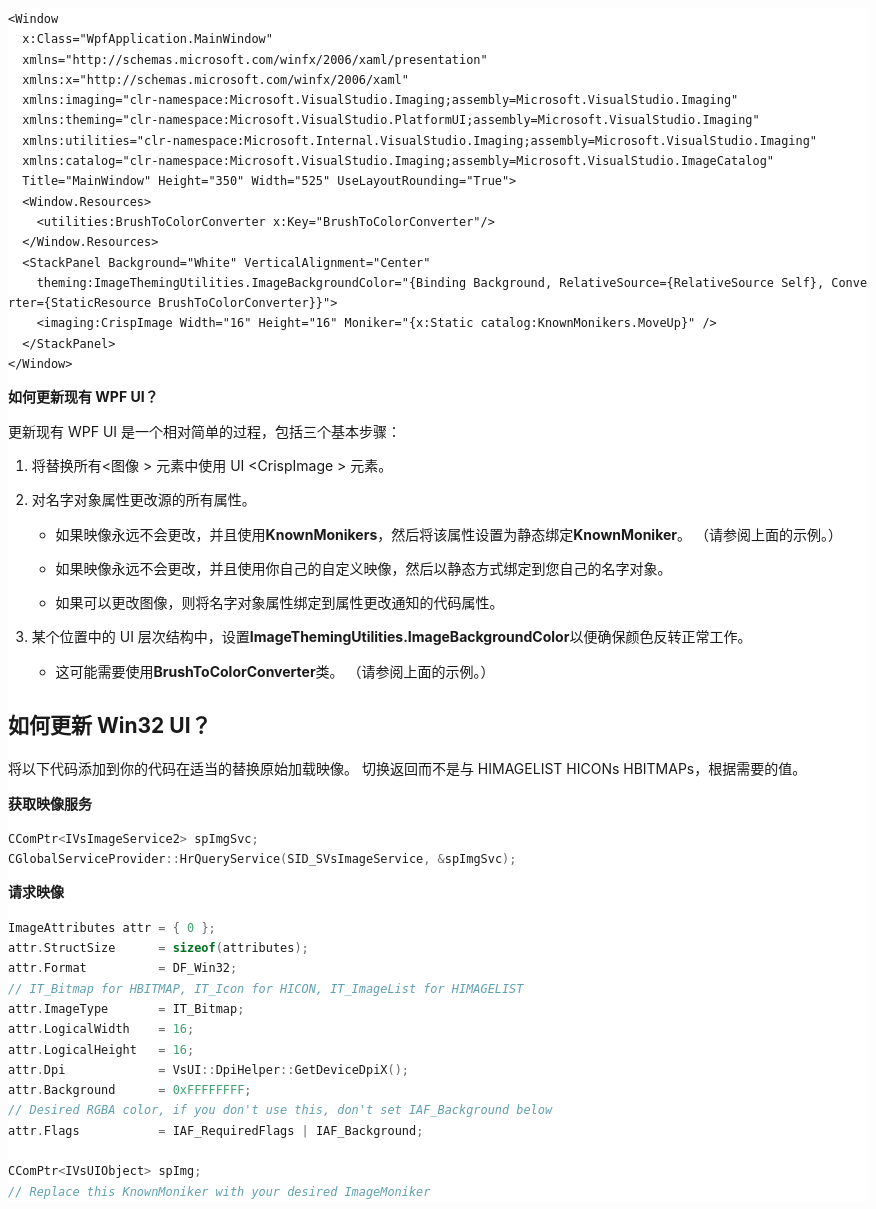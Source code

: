 ```xaml
<Window
  x:Class="WpfApplication.MainWindow"
  xmlns="http://schemas.microsoft.com/winfx/2006/xaml/presentation"
  xmlns:x="http://schemas.microsoft.com/winfx/2006/xaml"
  xmlns:imaging="clr-namespace:Microsoft.VisualStudio.Imaging;assembly=Microsoft.VisualStudio.Imaging"
  xmlns:theming="clr-namespace:Microsoft.VisualStudio.PlatformUI;assembly=Microsoft.VisualStudio.Imaging"
  xmlns:utilities="clr-namespace:Microsoft.Internal.VisualStudio.Imaging;assembly=Microsoft.VisualStudio.Imaging"
  xmlns:catalog="clr-namespace:Microsoft.VisualStudio.Imaging;assembly=Microsoft.VisualStudio.ImageCatalog"
  Title="MainWindow" Height="350" Width="525" UseLayoutRounding="True">
  <Window.Resources>
    <utilities:BrushToColorConverter x:Key="BrushToColorConverter"/>
  </Window.Resources>
  <StackPanel Background="White" VerticalAlignment="Center"
    theming:ImageThemingUtilities.ImageBackgroundColor="{Binding Background, RelativeSource={RelativeSource Self}, Converter={StaticResource BrushToColorConverter}}">
    <imaging:CrispImage Width="16" Height="16" Moniker="{x:Static catalog:KnownMonikers.MoveUp}" />
  </StackPanel>
</Window>
```

 **如何更新现有 WPF UI？**

 更新现有 WPF UI 是一个相对简单的过程，包括三个基本步骤：

1.  将替换所有\<图像 > 元素中使用 UI \<CrispImage > 元素。

2.  对名字对象属性更改源的所有属性。

    -   如果映像永远不会更改，并且使用**KnownMonikers**，然后将该属性设置为静态绑定**KnownMoniker**。 （请参阅上面的示例。）

    -   如果映像永远不会更改，并且使用你自己的自定义映像，然后以静态方式绑定到您自己的名字对象。

    -   如果可以更改图像，则将名字对象属性绑定到属性更改通知的代码属性。

3.  某个位置中的 UI 层次结构中，设置**ImageThemingUtilities.ImageBackgroundColor**以便确保颜色反转正常工作。

    -   这可能需要使用**BrushToColorConverter**类。 （请参阅上面的示例。）

## <a name="how-do-i-update-win32-ui"></a>如何更新 Win32 UI？
 将以下代码添加到你的代码在适当的替换原始加载映像。 切换返回而不是与 HIMAGELIST HICONs HBITMAPs，根据需要的值。

 **获取映像服务**

```cpp
CComPtr<IVsImageService2> spImgSvc;
CGlobalServiceProvider::HrQueryService(SID_SVsImageService, &spImgSvc);
```

 **请求映像**

```cpp
ImageAttributes attr = { 0 };
attr.StructSize      = sizeof(attributes);
attr.Format          = DF_Win32;
// IT_Bitmap for HBITMAP, IT_Icon for HICON, IT_ImageList for HIMAGELIST
attr.ImageType       = IT_Bitmap;
attr.LogicalWidth    = 16;
attr.LogicalHeight   = 16;
attr.Dpi             = VsUI::DpiHelper::GetDeviceDpiX();
attr.Background      = 0xFFFFFFFF;
// Desired RGBA color, if you don't use this, don't set IAF_Background below
attr.Flags           = IAF_RequiredFlags | IAF_Background;

CComPtr<IVsUIObject> spImg;
// Replace this KnownMoniker with your desired ImageMoniker
```